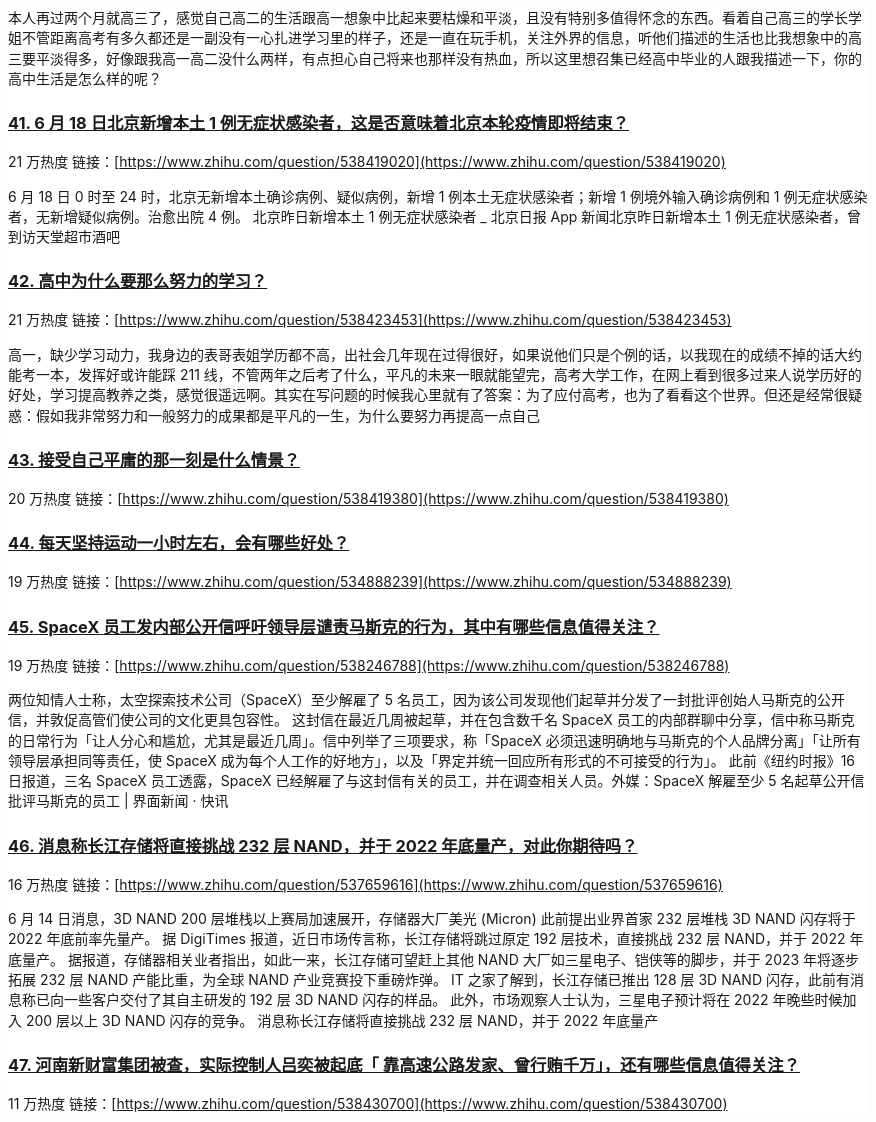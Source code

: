 本人再过两个月就高三了，感觉自己高二的生活跟高一想象中比起来要枯燥和平淡，且没有特别多值得怀念的东西。看着自己高三的学长学姐不管距离高考有多久都还是一副没有一心扎进学习里的样子，还是一直在玩手机，关注外界的信息，听他们描述的生活也比我想象中的高三要平淡得多，好像跟我高一高二没什么两样，有点担心自己将来也那样没有热血，所以这里想召集已经高中毕业的人跟我描述一下，你的高中生活是怎么样的呢？

### [41. 6 月 18 日北京新增本土 1 例无症状感染者，这是否意味着北京本轮疫情即将结束？](https://www.zhihu.com/question/538419020)
21 万热度 链接：[https://www.zhihu.com/question/538419020](https://www.zhihu.com/question/538419020)

6 月 18 日 0 时至 24 时，北京无新增本土确诊病例、疑似病例，新增 1 例本土无症状感染者；新增 1 例境外输入确诊病例和 1 例无症状感染者，无新增疑似病例。治愈出院 4 例。 北京昨日新增本土 1 例无症状感染者 _ 北京日报 App 新闻北京昨日新增本土 1 例无症状感染者，曾到访天堂超市酒吧

### [42. 高中为什么要那么努力的学习？](https://www.zhihu.com/question/538423453)
21 万热度 链接：[https://www.zhihu.com/question/538423453](https://www.zhihu.com/question/538423453)

高一，缺少学习动力，我身边的表哥表姐学历都不高，出社会几年现在过得很好，如果说他们只是个例的话，以我现在的成绩不掉的话大约能考一本，发挥好或许能踩 211 线，不管两年之后考了什么，平凡的未来一眼就能望完，高考大学工作，在网上看到很多过来人说学历好的好处，学习提高教养之类，感觉很遥远啊。其实在写问题的时候我心里就有了答案：为了应付高考，也为了看看这个世界。但还是经常很疑惑：假如我非常努力和一般努力的成果都是平凡的一生，为什么要努力再提高一点自己

### [43. 接受自己平庸的那一刻是什么情景？](https://www.zhihu.com/question/538419380)
20 万热度 链接：[https://www.zhihu.com/question/538419380](https://www.zhihu.com/question/538419380)



### [44. 每天坚持运动一小时左右，会有哪些好处？](https://www.zhihu.com/question/534888239)
19 万热度 链接：[https://www.zhihu.com/question/534888239](https://www.zhihu.com/question/534888239)



### [45. SpaceX 员工发内部公开信呼吁领导层谴责马斯克的行为，其中有哪些信息值得关注？](https://www.zhihu.com/question/538246788)
19 万热度 链接：[https://www.zhihu.com/question/538246788](https://www.zhihu.com/question/538246788)

两位知情人士称，太空探索技术公司（SpaceX）至少解雇了 5 名员工，因为该公司发现他们起草并分发了一封批评创始人马斯克的公开信，并敦促高管们使公司的文化更具包容性。 这封信在最近几周被起草，并在包含数千名 SpaceX 员工的内部群聊中分享，信中称马斯克的日常行为「让人分心和尴尬，尤其是最近几周」。信中列举了三项要求，称「SpaceX 必须迅速明确地与马斯克的个人品牌分离」「让所有领导层承担同等责任，使 SpaceX 成为每个人工作的好地方」，以及「界定并统一回应所有形式的不可接受的行为」。 此前《纽约时报》16 日报道，三名 SpaceX 员工透露，SpaceX 已经解雇了与这封信有关的员工，并在调查相关人员。外媒：SpaceX 解雇至少 5 名起草公开信批评马斯克的员工 | 界面新闻 · 快讯

### [46. 消息称长江存储将直接挑战 232 层 NAND，并于 2022 年底量产，对此你期待吗？](https://www.zhihu.com/question/537659616)
16 万热度 链接：[https://www.zhihu.com/question/537659616](https://www.zhihu.com/question/537659616)

6 月 14 日消息，3D NAND 200 层堆栈以上赛局加速展开，存储器大厂美光 (Micron) 此前提出业界首家 232 层堆栈 3D NAND 闪存将于 2022 年底前率先量产。 据 DigiTimes 报道，近日市场传言称，长江存储将跳过原定 192 层技术，直接挑战 232 层 NAND，并于 2022 年底量产。 据报道，存储器相关业者指出，如此一来，长江存储可望赶上其他 NAND 大厂如三星电子、铠侠等的脚步，并于 2023 年将逐步拓展 232 层 NAND 产能比重，为全球 NAND 产业竞赛投下重磅炸弹。 IT 之家了解到，长江存储已推出 128 层 3D NAND 闪存，此前有消息称已向一些客户交付了其自主研发的 192 层 3D NAND 闪存的样品。 此外，市场观察人士认为，三星电子预计将在 2022 年晚些时候加入 200 层以上 3D NAND 闪存的竞争。 消息称长江存储将直接挑战 232 层 NAND，并于 2022 年底量产

### [47. 河南新财富集团被查，实际控制人吕奕被起底「 靠高速公路发家、曾行贿千万」，还有哪些信息值得关注？](https://www.zhihu.com/question/538430700)
11 万热度 链接：[https://www.zhihu.com/question/538430700](https://www.zhihu.com/question/538430700)
